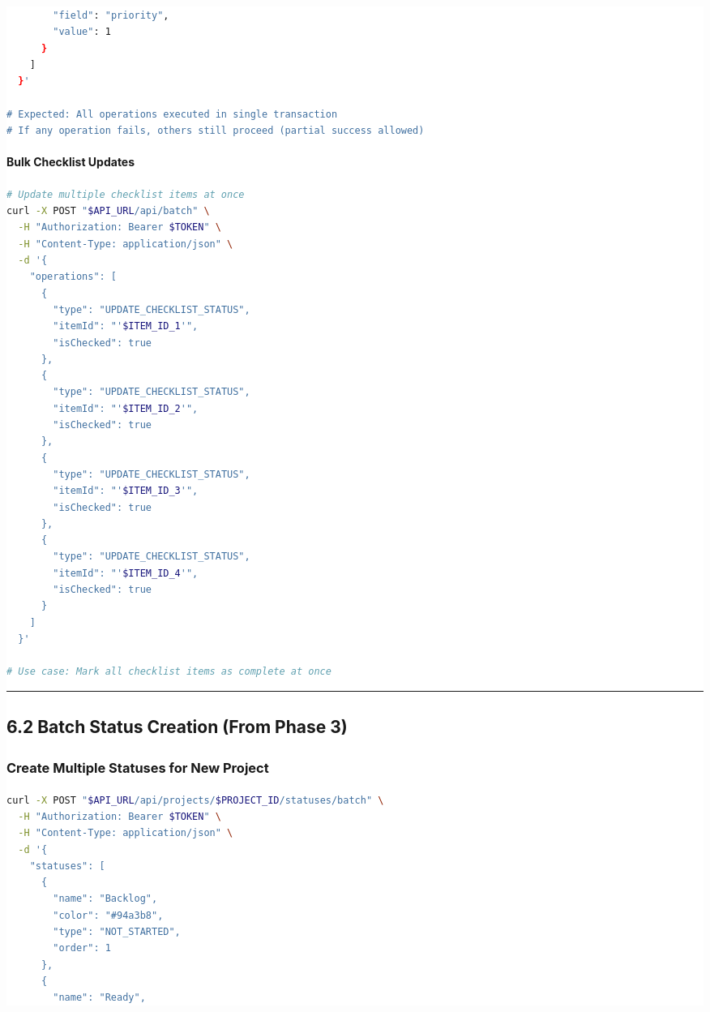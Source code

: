 ```bash
        "field": "priority",
        "value": 1
      }
    ]
  }'

# Expected: All operations executed in single transaction
# If any operation fails, others still proceed (partial success allowed)
```

#### Bulk Checklist Updates
```bash
# Update multiple checklist items at once
curl -X POST "$API_URL/api/batch" \
  -H "Authorization: Bearer $TOKEN" \
  -H "Content-Type: application/json" \
  -d '{
    "operations": [
      {
        "type": "UPDATE_CHECKLIST_STATUS",
        "itemId": "'$ITEM_ID_1'",
        "isChecked": true
      },
      {
        "type": "UPDATE_CHECKLIST_STATUS",
        "itemId": "'$ITEM_ID_2'",
        "isChecked": true
      },
      {
        "type": "UPDATE_CHECKLIST_STATUS",
        "itemId": "'$ITEM_ID_3'",
        "isChecked": true
      },
      {
        "type": "UPDATE_CHECKLIST_STATUS",
        "itemId": "'$ITEM_ID_4'",
        "isChecked": true
      }
    ]
  }'

# Use case: Mark all checklist items as complete at once
```

---

## 6.2 Batch Status Creation (From Phase 3)

### Create Multiple Statuses for New Project
```bash
curl -X POST "$API_URL/api/projects/$PROJECT_ID/statuses/batch" \
  -H "Authorization: Bearer $TOKEN" \
  -H "Content-Type: application/json" \
  -d '{
    "statuses": [
      {
        "name": "Backlog",
        "color": "#94a3b8",
        "type": "NOT_STARTED",
        "order": 1
      },
      {
        "name": "Ready",
```